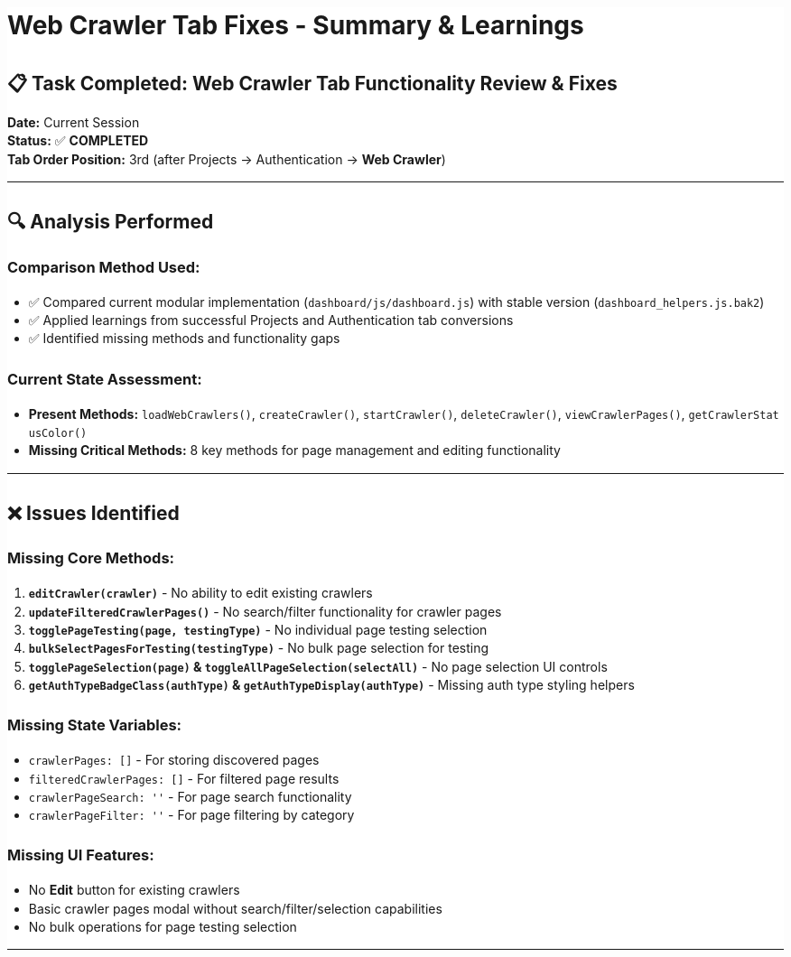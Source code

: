 # Web Crawler Tab Fixes - Summary & Learnings

## 📋 **Task Completed:** Web Crawler Tab Functionality Review & Fixes

**Date:** Current Session  
**Status:** ✅ **COMPLETED**  
**Tab Order Position:** 3rd (after Projects → Authentication → **Web Crawler**)

---

## 🔍 **Analysis Performed**

### **Comparison Method Used:**
- ✅ Compared current modular implementation (`dashboard/js/dashboard.js`) with stable version (`dashboard_helpers.js.bak2`)
- ✅ Applied learnings from successful Projects and Authentication tab conversions
- ✅ Identified missing methods and functionality gaps

### **Current State Assessment:**
- **Present Methods:** `loadWebCrawlers()`, `createCrawler()`, `startCrawler()`, `deleteCrawler()`, `viewCrawlerPages()`, `getCrawlerStatusColor()`
- **Missing Critical Methods:** 8 key methods for page management and editing functionality

---

## ❌ **Issues Identified**

### **Missing Core Methods:**
1. **`editCrawler(crawler)`** - No ability to edit existing crawlers
2. **`updateFilteredCrawlerPages()`** - No search/filter functionality for crawler pages
3. **`togglePageTesting(page, testingType)`** - No individual page testing selection
4. **`bulkSelectPagesForTesting(testingType)`** - No bulk page selection for testing
5. **`togglePageSelection(page)` & `toggleAllPageSelection(selectAll)`** - No page selection UI controls
6. **`getAuthTypeBadgeClass(authType)` & `getAuthTypeDisplay(authType)`** - Missing auth type styling helpers

### **Missing State Variables:**
- `crawlerPages: []` - For storing discovered pages
- `filteredCrawlerPages: []` - For filtered page results
- `crawlerPageSearch: ''` - For page search functionality
- `crawlerPageFilter: ''` - For page filtering by category

### **Missing UI Features:**
- No **Edit** button for existing crawlers
- Basic crawler pages modal without search/filter/selection capabilities
- No bulk operations for page testing selection

---